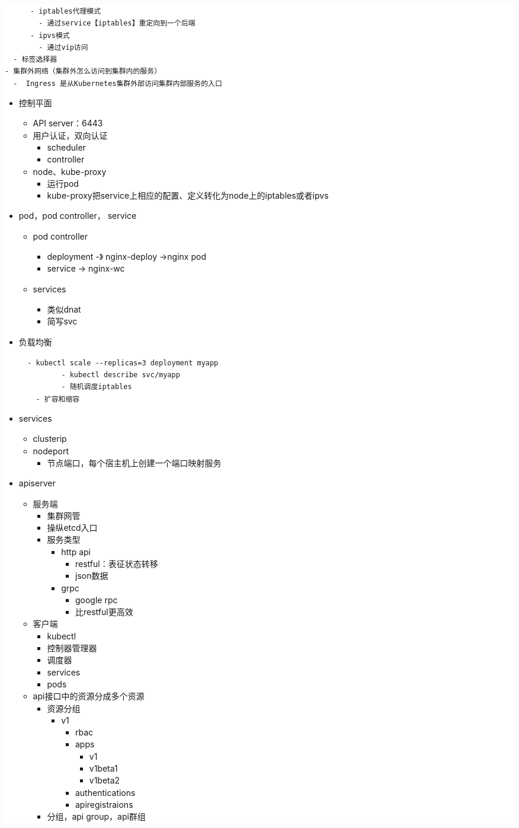           - iptables代理模式
            - 通过service【iptables】重定向到一个后端
          - ipvs模式
            - 通过vip访问
      - 标签选择器
    - 集群外网络（集群外怎么访问到集群内的服务）
      -  Ingress 是从Kubernetes集群外部访问集群内部服务的入口 
  
- 控制平面

  - API server：6443
  - 用户认证，双向认证
    - scheduler
    - controller
  - node、kube-proxy
    - 运行pod
    - kube-proxy把service上相应的配置、定义转化为node上的iptables或者ipvs
  
- pod，pod controller， service
  - pod controller
    - deployment -》 nginx-deploy  ->nginx pod
    - service -> nginx-wc
  
  - services
  	- 类似dnat
  	- 简写svc

- 负载均衡

     	- kubectl scale --replicas=3 deployment myapp
              	- kubectl describe svc/myapp
              	- 随机调度iptables
          - 扩容和缩容

- services
    - clusterip
    - nodeport
     	- 节点端口，每个宿主机上创建一个端口映射服务
    
- apiserver
    - 服务端
      - 集群网管
      - 操纵etcd入口
      - 服务类型
        - http api
          - restful：表征状态转移
          - json数据
        - grpc
          - google rpc
          - 比restful更高效
    - 客户端
      - kubectl
      - 控制器管理器
      - 调度器
      - services
      - pods
    - api接口中的资源分成多个资源
      - 资源分组
        - v1
          - rbac
          - apps
            - v1
            - v1beta1
            - v1beta2
          - authentications
          - apiregistraions
      - 分组，api group，api群组